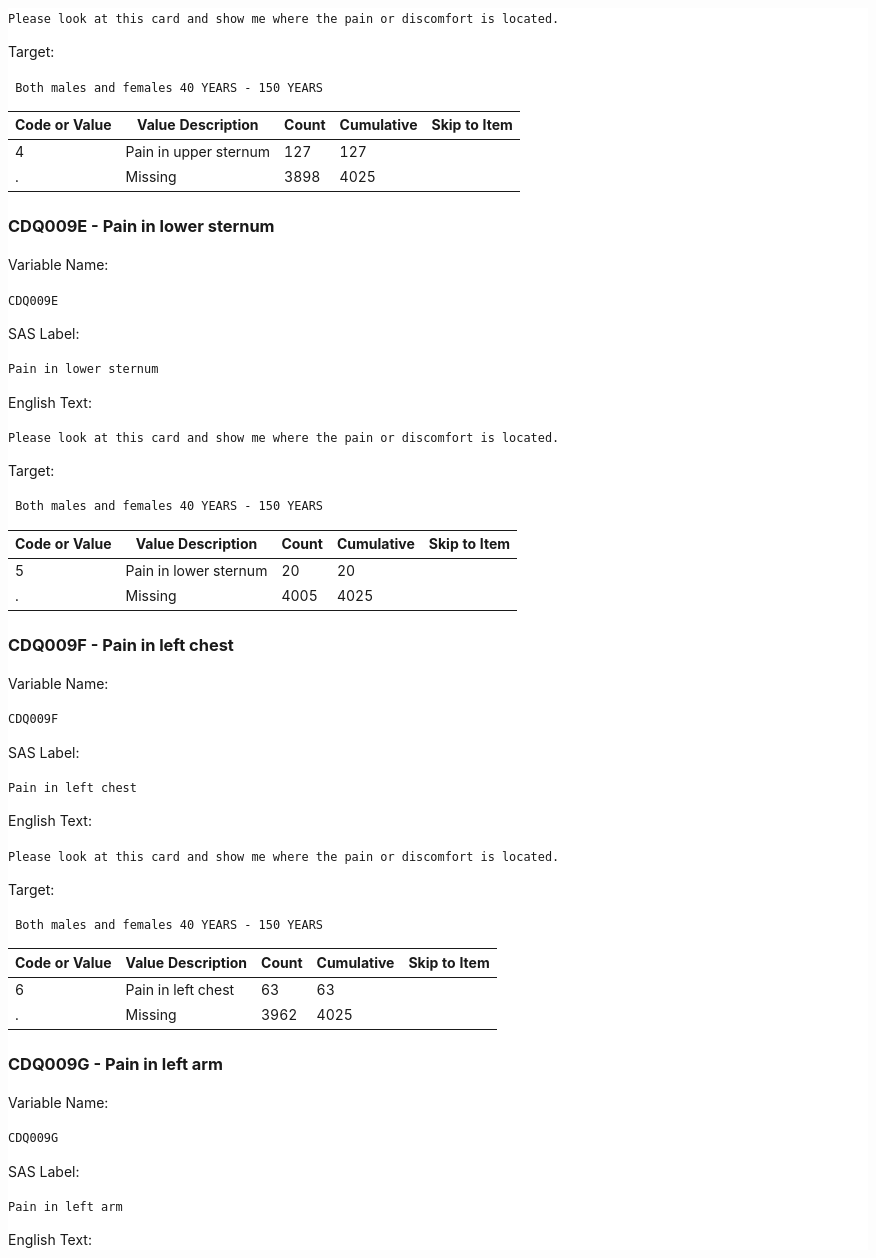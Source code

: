    Please look at this card and show me where the pain or discomfort is located.
Target:

     Both males and females 40 YEARS - 150 YEARS
Code or Value | Value Description | Count | Cumulative | Skip to Item  
---|---|---|---|---  
4 | Pain in upper sternum | 127 | 127 |   
. | Missing | 3898 | 4025 |   
  
### CDQ009E - Pain in lower sternum

Variable Name:

    CDQ009E
SAS Label:

    Pain in lower sternum
English Text:

    Please look at this card and show me where the pain or discomfort is located.
Target:

     Both males and females 40 YEARS - 150 YEARS
Code or Value | Value Description | Count | Cumulative | Skip to Item  
---|---|---|---|---  
5 | Pain in lower sternum | 20 | 20 |   
. | Missing | 4005 | 4025 |   
  
### CDQ009F - Pain in left chest

Variable Name:

    CDQ009F
SAS Label:

    Pain in left chest
English Text:

    Please look at this card and show me where the pain or discomfort is located.
Target:

     Both males and females 40 YEARS - 150 YEARS
Code or Value | Value Description | Count | Cumulative | Skip to Item  
---|---|---|---|---  
6 | Pain in left chest | 63 | 63 |   
. | Missing | 3962 | 4025 |   
  
### CDQ009G - Pain in left arm

Variable Name:

    CDQ009G
SAS Label:

    Pain in left arm
English Text:
